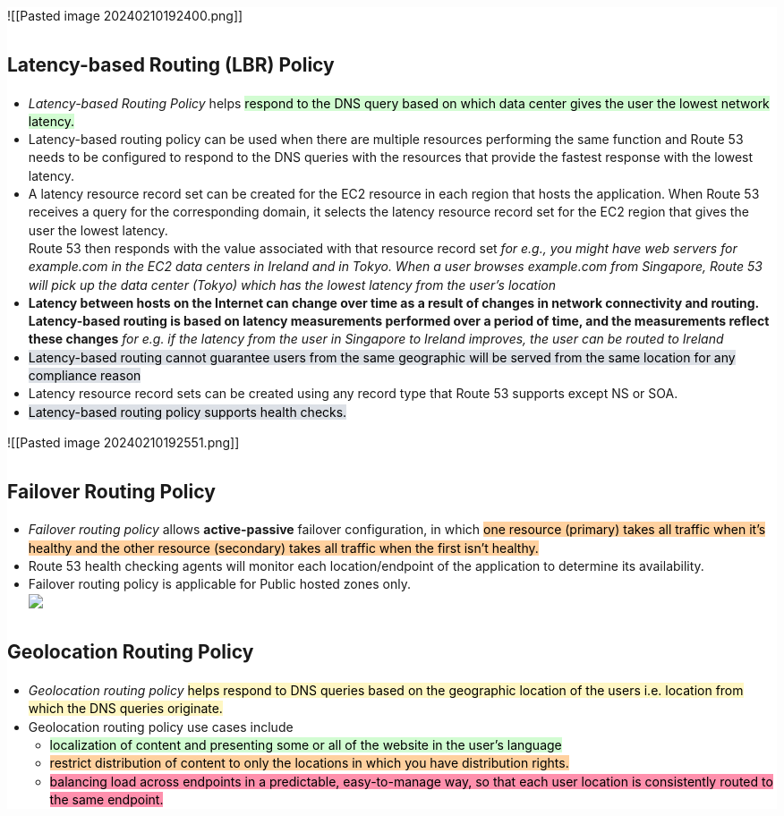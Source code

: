 ![[Pasted image 20240210192400.png]]
## Latency-based Routing (LBR) Policy
- _Latency-based Routing Policy_ helps <mark style="background: #BBFABBA6;">respond to the DNS query based on which data center gives the user the lowest network latency.</mark>
- Latency-based routing policy can be used when there are multiple resources performing the same function and Route 53 needs to be configured to respond to the DNS queries with the resources that provide the fastest response with the lowest latency.
- A latency resource record set can be created for the EC2 resource in each region that hosts the application. When Route 53 receives a query for the corresponding domain, it selects the latency resource record set for the EC2 region that gives the user the lowest latency.  
  Route 53 then responds with the value associated with that resource record set _for e.g., you might have web servers for example.com in the EC2 data centers in Ireland and in Tokyo. When a user browses example.com from Singapore, Route 53 will pick up the data center (Tokyo) which has the lowest latency from the user’s location_
- **Latency between hosts on the Internet can change over time as a result of changes in network connectivity and routing.  
  Latency-based routing is based on latency measurements performed over a period of time, and the measurements reflect these changes** _for e.g. if the latency from the user in Singapore to Ireland improves, the user can be routed to Ireland_
- <mark style="background: #CACFD9A6;">Latency-based routing cannot guarantee users from the same geographic will be served from the same location for any compliance reason</mark>
- Latency resource record sets can be created using any record type that Route 53 supports except NS or SOA.
- <mark style="background: #CACFD9A6;">Latency-based routing policy supports health checks.</mark>

![[Pasted image 20240210192551.png]]
## Failover Routing Policy

- _Failover routing policy_ allows **active-passive** failover configuration, in which <mark style="background: #FFB86CA6;">one resource (primary) takes all traffic when it’s healthy and the other resource (secondary) takes all traffic when the first isn’t healthy.</mark>
- Route 53 health checking agents will monitor each location/endpoint of the application to determine its availability.
- Failover routing policy is applicable for Public hosted zones only.  
![](https://i.imgur.com/BBY93Yj.png)

## Geolocation Routing Policy

- _Geolocation routing policy_ <mark style="background: #FFF3A3A6;">helps respond to DNS queries based on the geographic location of the users i.e. location from which the DNS queries originate.</mark>
- Geolocation routing policy use cases include
    - <mark style="background: #BBFABBA6;">localization of content and presenting some or all of the website in the user’s language</mark>
    - <mark style="background: #FFB86CA6;">restrict distribution of content to only the locations in which you have distribution rights.</mark>
    - <mark style="background: #FF5582A6;">balancing load across endpoints in a predictable, easy-to-manage way, so that each user location is consistently routed to the same endpoint.</mark>
      